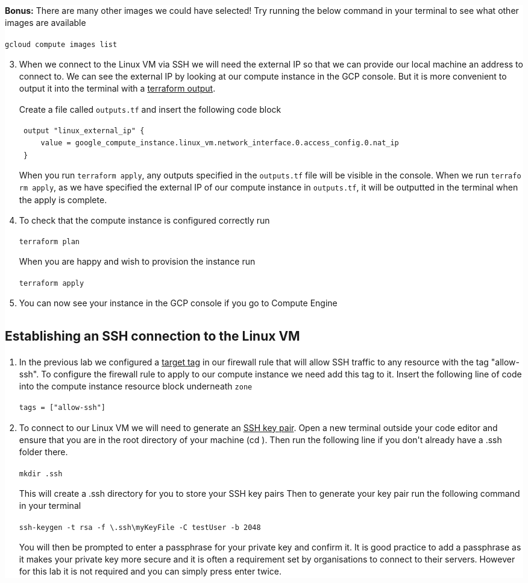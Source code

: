    **Bonus:** There are many other images we could have selected! Try running the below command in your terminal to see what other images are available
   ```
   gcloud compute images list
   ```

3. When we connect to the Linux VM via SSH we will need the external IP so that we can provide our local machine an address to connect to.
We can see the external IP by looking at our compute instance in the GCP console. But it is more convenient to output it into the terminal with a [terraform output](https://developer.hashicorp.com/terraform/language/values/outputs).

   Create a file called `outputs.tf` and insert the following code block
   ```
    output "linux_external_ip" {
        value = google_compute_instance.linux_vm.network_interface.0.access_config.0.nat_ip
    }
   ```
   When you run `terraform apply`, any outputs specified in the `outputs.tf` file will be visible in the console. When we run `terraform apply`, as we have specified the external IP of our compute instance in `outputs.tf`, it will be outputted in the terminal when the apply is complete.

4. To check that the compute instance is configured correctly run
   ```
   terraform plan
   ```
   When you are happy and wish to provision the instance run
   ```
   terraform apply
   ```

5. You can now see your instance in the GCP console if you go to Compute Engine


## Establishing an SSH connection to the Linux VM
1. In the previous lab we configured a [target tag](https://cloud.google.com/vpc/docs/add-remove-network-tags) in our firewall rule that will allow SSH traffic to any resource with the tag "allow-ssh". To configure the firewall rule to apply to our compute instance we need add this tag to it. Insert the following line of code into the compute instance resource block underneath `zone`
   ```
   tags = ["allow-ssh"]
   ```

2. To connect to our Linux VM we will need to generate an [SSH key pair](https://cloud.google.com/compute/docs/connect/create-ssh-keys).
Open a new terminal outside your code editor and ensure that you are in the root directory of your machine (cd \). Then run the following line if you don't already have a .ssh folder there.
   ```
   mkdir .ssh
   ```
   This will create a .ssh directory for you to store your SSH key pairs
   Then to generate your key pair run the following command in your terminal
   ```
   ssh-keygen -t rsa -f \.ssh\myKeyFile -C testUser -b 2048
   ```
   You will then be prompted to enter a passphrase for your private key and confirm it. It is good practice to add a passphrase as it makes your private key more secure and it is often a requirement set by organisations to connect to their servers. However for this lab it is not required and you can simply press enter twice.
